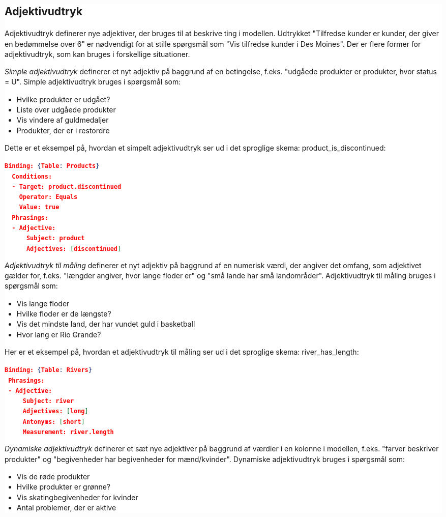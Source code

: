  
## <a name="adjective-phrasings"></a>Adjektivudtryk
Adjektivudtryk definerer nye adjektiver, der bruges til at beskrive ting i modellen. Udtrykket "Tilfredse kunder er kunder, der giver en bedømmelse over 6" er nødvendigt for at stille spørgsmål som "Vis tilfredse kunder i Des Moines". Der er flere former for adjektivudtryk, som kan bruges i forskellige situationer.

*Simple adjektivudtryk* definerer et nyt adjektiv på baggrund af en betingelse, f.eks. "udgåede produkter er produkter, hvor status = U". Simple adjektivudtryk bruges i spørgsmål som:
- Hvilke produkter er udgået?
- Liste over udgåede produkter
- Vis vindere af guldmedaljer
- Produkter, der er i restordre

Dette er et eksempel på, hvordan et simpelt adjektivudtryk ser ud i det sproglige skema: product_is_discontinued:

```json
Binding: {Table: Products}
  Conditions:
  - Target: product.discontinued
    Operator: Equals
    Value: true
  Phrasings:
  - Adjective:
      Subject: product
      Adjectives: [discontinued]
```

*Adjektivudtryk til måling* definerer et nyt adjektiv på baggrund af en numerisk værdi, der angiver det omfang, som adjektivet gælder for, f.eks. "længder angiver, hvor lange floder er" og "små lande har små landområder". Adjektivudtryk til måling bruges i spørgsmål som:
- Vis lange floder
- Hvilke floder er de længste?
- Vis det mindste land, der har vundet guld i basketball
- Hvor lang er Rio Grande?

Her er et eksempel på, hvordan et adjektivudtryk til måling ser ud i det sproglige skema: river_has_length:

 ```json
Binding: {Table: Rivers}
  Phrasings:
  - Adjective:
      Subject: river
      Adjectives: [long]
      Antonyms: [short]
      Measurement: river.length
```

*Dynamiske adjektivudtryk* definerer et sæt nye adjektiver på baggrund af værdier i en kolonne i modellen, f.eks. "farver beskriver produkter" og "begivenheder har begivenheder for mænd/kvinder". Dynamiske adjektivudtryk bruges i spørgsmål som:
- Vis de røde produkter
- Hvilke produkter er grønne?
- Vis skatingbegivenheder for kvinder
- Antal problemer, der er aktive
